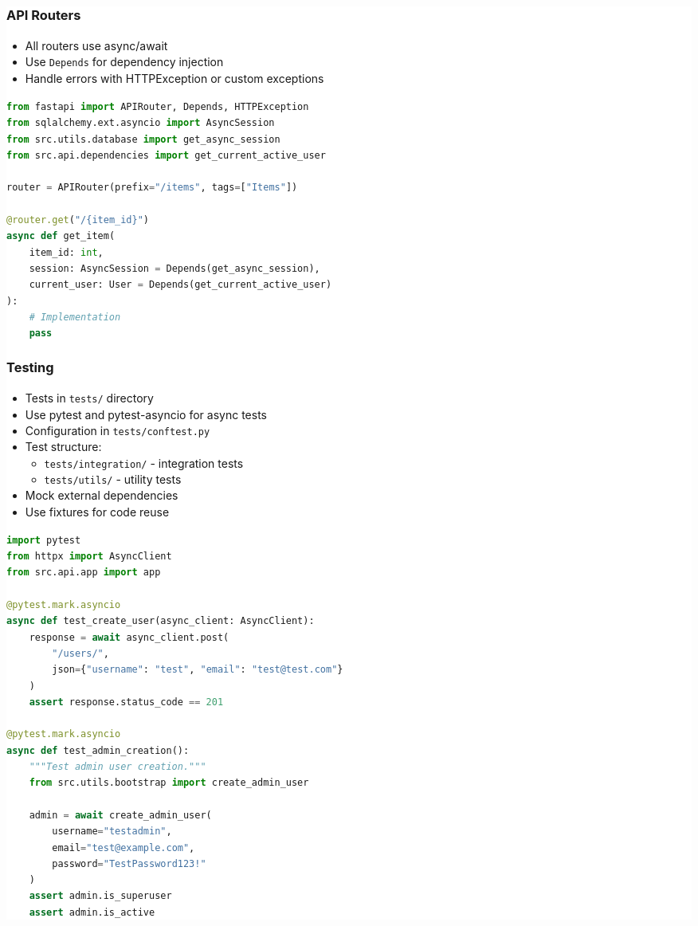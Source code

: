 ### API Routers

- All routers use async/await
- Use `Depends` for dependency injection
- Handle errors with HTTPException or custom exceptions

```python
from fastapi import APIRouter, Depends, HTTPException
from sqlalchemy.ext.asyncio import AsyncSession
from src.utils.database import get_async_session
from src.api.dependencies import get_current_active_user

router = APIRouter(prefix="/items", tags=["Items"])

@router.get("/{item_id}")
async def get_item(
    item_id: int,
    session: AsyncSession = Depends(get_async_session),
    current_user: User = Depends(get_current_active_user)
):
    # Implementation
    pass
```

### Testing

- Tests in `tests/` directory
- Use pytest and pytest-asyncio for async tests
- Configuration in `tests/conftest.py`
- Test structure:
  - `tests/integration/` - integration tests
  - `tests/utils/` - utility tests
- Mock external dependencies
- Use fixtures for code reuse

```python
import pytest
from httpx import AsyncClient
from src.api.app import app

@pytest.mark.asyncio
async def test_create_user(async_client: AsyncClient):
    response = await async_client.post(
        "/users/",
        json={"username": "test", "email": "test@test.com"}
    )
    assert response.status_code == 201

@pytest.mark.asyncio
async def test_admin_creation():
    """Test admin user creation."""
    from src.utils.bootstrap import create_admin_user

    admin = await create_admin_user(
        username="testadmin",
        email="test@example.com",
        password="TestPassword123!"
    )
    assert admin.is_superuser
    assert admin.is_active
```
